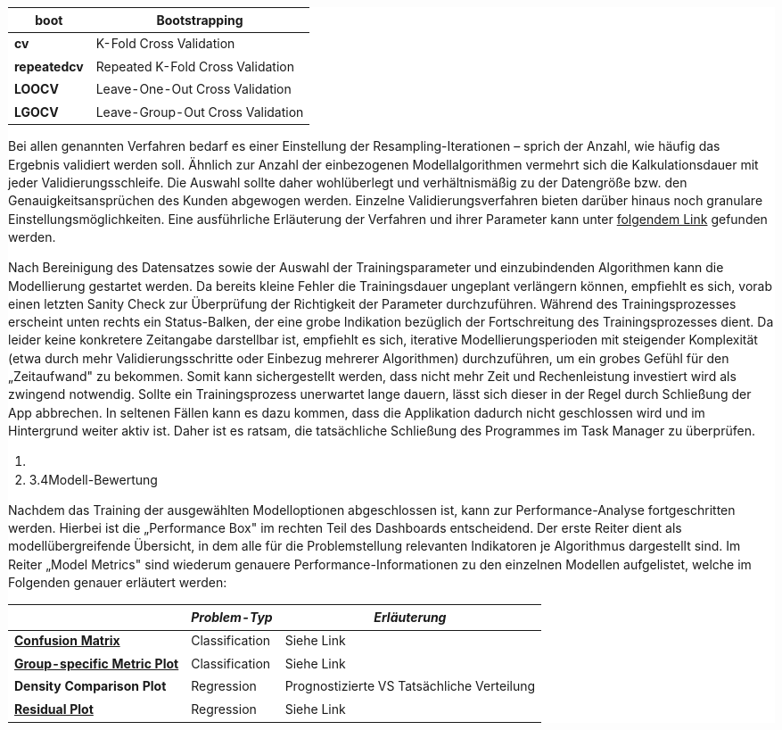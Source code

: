 | **boot** | Bootstrapping |
| --- | --- |
| **cv** | K-Fold Cross Validation |
| **repeatedcv** | Repeated K-Fold Cross Validation |
| **LOOCV** | Leave-One-Out Cross Validation |
| **LGOCV** | Leave-Group-Out Cross Validation |

Bei allen genannten Verfahren bedarf es einer Einstellung der Resampling-Iterationen – sprich der Anzahl, wie häufig das Ergebnis validiert werden soll. Ähnlich zur Anzahl der einbezogenen Modellalgorithmen vermehrt sich die Kalkulationsdauer mit jeder Validierungsschleife. Die Auswahl sollte daher wohlüberlegt und verhältnismäßig zu der Datengröße bzw. den Genauigkeitsansprüchen des Kunden abgewogen werden. Einzelne Validierungsverfahren bieten darüber hinaus noch granulare Einstellungsmöglichkeiten. Eine ausführliche Erläuterung der Verfahren und ihrer Parameter kann unter [folgendem Link](https://towardsdatascience.com/validating-your-machine-learning-model-25b4c8643fb7) gefunden werden.

Nach Bereinigung des Datensatzes sowie der Auswahl der Trainingsparameter und einzubindenden Algorithmen kann die Modellierung gestartet werden. Da bereits kleine Fehler die Trainingsdauer ungeplant verlängern können, empfiehlt es sich, vorab einen letzten Sanity Check zur Überprüfung der Richtigkeit der Parameter durchzuführen. Während des Trainingsprozesses erscheint unten rechts ein Status-Balken, der eine grobe Indikation bezüglich der Fortschreitung des Trainingsprozesses dient. Da leider keine konkretere Zeitangabe darstellbar ist, empfiehlt es sich, iterative Modellierungsperioden mit steigender Komplexität (etwa durch mehr Validierungsschritte oder Einbezug mehrerer Algorithmen) durchzuführen, um ein grobes Gefühl für den „Zeitaufwand&quot; zu bekommen. Somit kann sichergestellt werden, dass nicht mehr Zeit und Rechenleistung investiert wird als zwingend notwendig. Sollte ein Trainingsprozess unerwartet lange dauern, lässt sich dieser in der Regel durch Schließung der App abbrechen. In seltenen Fällen kann es dazu kommen, dass die Applikation dadurch nicht geschlossen wird und im Hintergrund weiter aktiv ist. Daher ist es ratsam, die tatsächliche Schließung des Programmes im Task Manager zu überprüfen.

1.
  1. 3.4Modell-Bewertung

Nachdem das Training der ausgewählten Modelloptionen abgeschlossen ist, kann zur Performance-Analyse fortgeschritten werden. Hierbei ist die „Performance Box&quot; im rechten Teil des Dashboards entscheidend.
Der erste Reiter dient als modellübergreifende Übersicht, in dem alle für die Problemstellung relevanten Indikatoren je Algorithmus dargestellt sind. Im Reiter „Model Metrics&quot; sind wiederum genauere Performance-Informationen zu den einzelnen Modellen aufgelistet, welche im Folgenden genauer erläutert werden:

|   | _Problem-Typ_ | _Erläuterung_ |
| --- | --- | --- |
| [**Confusion Matrix**](https://towardsdatascience.com/metrics-to-evaluate-your-machine-learning-algorithm-f10ba6e38234) | Classification | Siehe Link |
| [**Group-specific Metric Plot**](https://towardsdatascience.com/20-popular-machine-learning-metrics-part-1-classification-regression-evaluation-metrics-1ca3e282a2ce) | Classification | Siehe Link |
| **Density Comparison Plot** | Regression | Prognostizierte VS Tatsächliche Verteilung |
| [**Residual Plot**](https://towardsdatascience.com/how-do-you-check-the-quality-of-your-regression-model-in-python-fa61759ff685) | Regression | Siehe Link |
